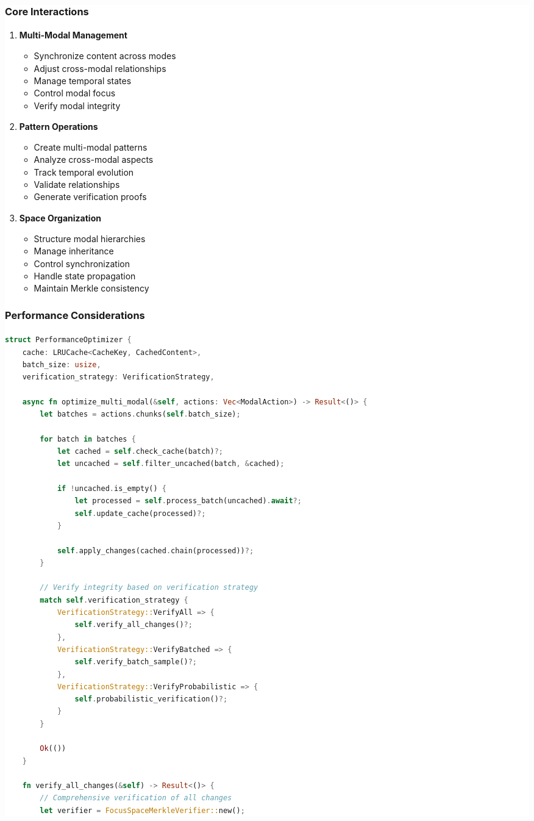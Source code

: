 ### Core Interactions
1. **Multi-Modal Management**
   - Synchronize content across modes
   - Adjust cross-modal relationships
   - Manage temporal states
   - Control modal focus
   - Verify modal integrity

2. **Pattern Operations**
   - Create multi-modal patterns
   - Analyze cross-modal aspects
   - Track temporal evolution
   - Validate relationships
   - Generate verification proofs

3. **Space Organization**
   - Structure modal hierarchies
   - Manage inheritance
   - Control synchronization
   - Handle state propagation
   - Maintain Merkle consistency

### Performance Considerations

```rust
struct PerformanceOptimizer {
    cache: LRUCache<CacheKey, CachedContent>,
    batch_size: usize,
    verification_strategy: VerificationStrategy,
    
    async fn optimize_multi_modal(&self, actions: Vec<ModalAction>) -> Result<()> {
        let batches = actions.chunks(self.batch_size);
        
        for batch in batches {
            let cached = self.check_cache(batch)?;
            let uncached = self.filter_uncached(batch, &cached);
            
            if !uncached.is_empty() {
                let processed = self.process_batch(uncached).await?;
                self.update_cache(processed)?;
            }
            
            self.apply_changes(cached.chain(processed))?;
        }
        
        // Verify integrity based on verification strategy
        match self.verification_strategy {
            VerificationStrategy::VerifyAll => {
                self.verify_all_changes()?;
            },
            VerificationStrategy::VerifyBatched => {
                self.verify_batch_sample()?;
            },
            VerificationStrategy::VerifyProbabilistic => {
                self.probabilistic_verification()?;
            }
        }
        
        Ok(())
    }
    
    fn verify_all_changes(&self) -> Result<()> {
        // Comprehensive verification of all changes
        let verifier = FocusSpaceMerkleVerifier::new();
```